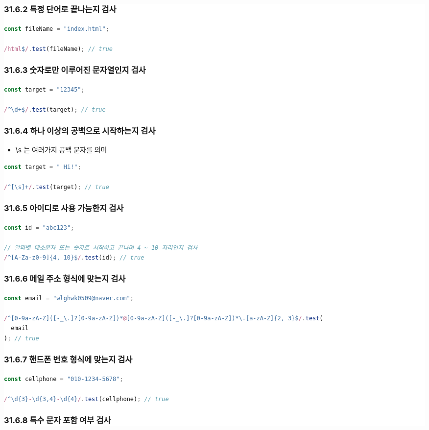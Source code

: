 ### 31.6.2 특정 단어로 끝나는지 검사

```javascript
const fileName = "index.html";

/html$/.test(fileName); // true
```

### 31.6.3 숫자로만 이루어진 문자열인지 검사

```javascript
const target = "12345";

/^\d+$/.test(target); // true
```

### 31.6.4 하나 이상의 공백으로 시작하는지 검사

- \s 는 여러가지 공백 문자를 의미

```javascript
const target = " Hi!";

/^[\s]+/.test(target); // true
```

### 31.6.5 아이디로 사용 가능한지 검사

```javascript
const id = "abc123";

// 알파벳 대소문자 또는 숫자로 시작하고 끝나며 4 ~ 10 자리인지 검사
/^[A-Za-z0-9]{4, 10}$/.test(id); // true
```

### 31.6.6 메일 주소 형식에 맞는지 검사

```javascript
const email = "wlghwk0509@naver.com";

/^[0-9a-zA-Z]([-_\.]?[0-9a-zA-Z])*@[0-9a-zA-Z]([-_\.]?[0-9a-zA-Z])*\.[a-zA-Z]{2, 3}$/.test(
  email
); // true
```

### 31.6.7 핸드폰 번호 형식에 맞는지 검사

```javascript
const cellphone = "010-1234-5678";

/^\d{3}-\d{3,4}-\d{4}/.test(cellphone); // true
```

### 31.6.8 특수 문자 포함 여부 검사
